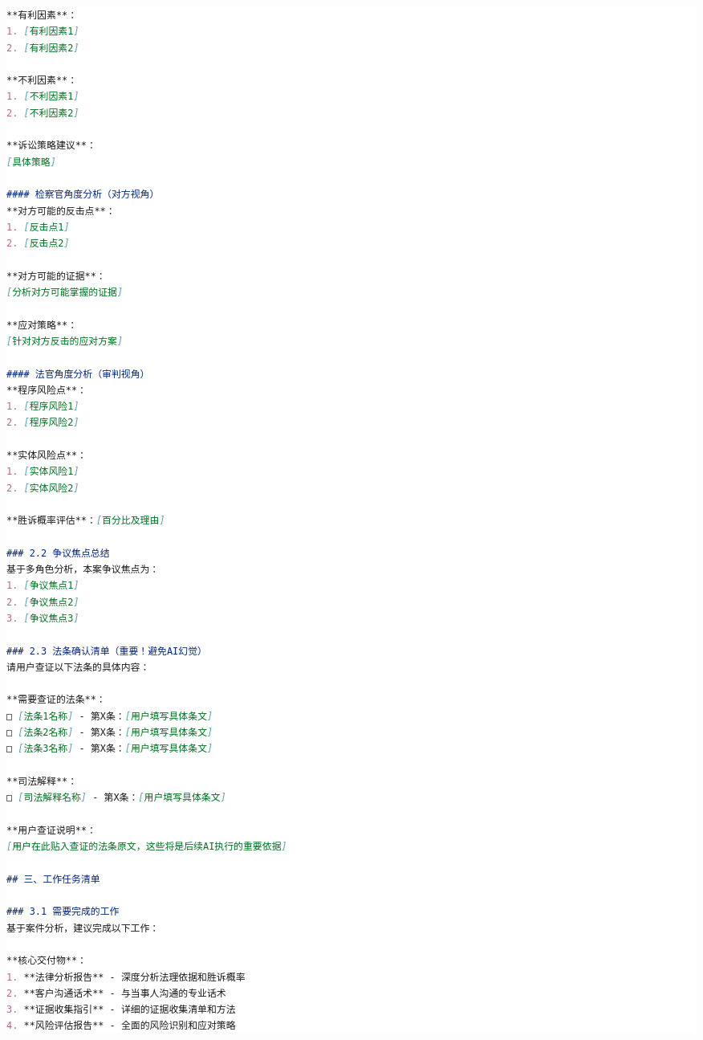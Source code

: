 ```markdown
**有利因素**：
1. [有利因素1]
2. [有利因素2]

**不利因素**：
1. [不利因素1]  
2. [不利因素2]

**诉讼策略建议**：
[具体策略]

#### 检察官角度分析（对方视角）
**对方可能的反击点**：
1. [反击点1]
2. [反击点2]

**对方可能的证据**：
[分析对方可能掌握的证据]

**应对策略**：
[针对对方反击的应对方案]

#### 法官角度分析（审判视角）
**程序风险点**：
1. [程序风险1]
2. [程序风险2]

**实体风险点**：
1. [实体风险1]
2. [实体风险2]

**胜诉概率评估**：[百分比及理由]

### 2.2 争议焦点总结
基于多角色分析，本案争议焦点为：
1. [争议焦点1]
2. [争议焦点2]
3. [争议焦点3]

### 2.3 法条确认清单（重要！避免AI幻觉）
请用户查证以下法条的具体内容：

**需要查证的法条**：
□ [法条1名称] - 第X条：[用户填写具体条文]
□ [法条2名称] - 第X条：[用户填写具体条文]
□ [法条3名称] - 第X条：[用户填写具体条文]

**司法解释**：
□ [司法解释名称] - 第X条：[用户填写具体条文]

**用户查证说明**：
[用户在此贴入查证的法条原文，这些将是后续AI执行的重要依据]

## 三、工作任务清单

### 3.1 需要完成的工作
基于案件分析，建议完成以下工作：

**核心交付物**：
1. **法律分析报告** - 深度分析法理依据和胜诉概率
2. **客户沟通话术** - 与当事人沟通的专业话术
3. **证据收集指引** - 详细的证据收集清单和方法
4. **风险评估报告** - 全面的风险识别和应对策略
```